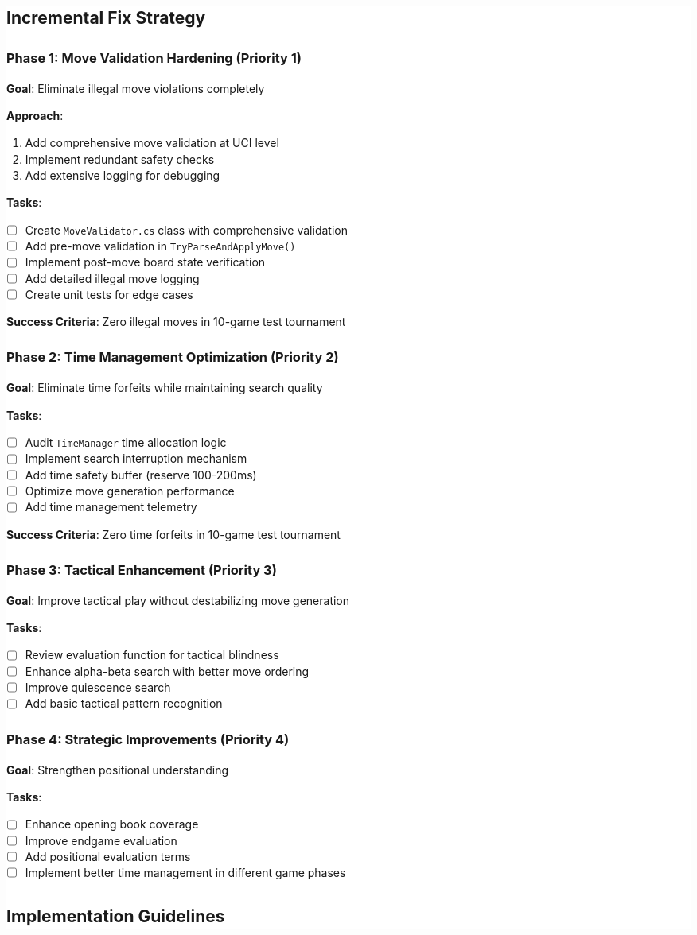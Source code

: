 ## Incremental Fix Strategy

### Phase 1: Move Validation Hardening (Priority 1)

**Goal**: Eliminate illegal move violations completely

**Approach**: 
1. Add comprehensive move validation at UCI level
2. Implement redundant safety checks
3. Add extensive logging for debugging

**Tasks**:
- [ ] Create `MoveValidator.cs` class with comprehensive validation
- [ ] Add pre-move validation in `TryParseAndApplyMove()`
- [ ] Implement post-move board state verification
- [ ] Add detailed illegal move logging
- [ ] Create unit tests for edge cases

**Success Criteria**: Zero illegal moves in 10-game test tournament

### Phase 2: Time Management Optimization (Priority 2)

**Goal**: Eliminate time forfeits while maintaining search quality

**Tasks**:
- [ ] Audit `TimeManager` time allocation logic
- [ ] Implement search interruption mechanism
- [ ] Add time safety buffer (reserve 100-200ms)
- [ ] Optimize move generation performance
- [ ] Add time management telemetry

**Success Criteria**: Zero time forfeits in 10-game test tournament

### Phase 3: Tactical Enhancement (Priority 3)

**Goal**: Improve tactical play without destabilizing move generation

**Tasks**:
- [ ] Review evaluation function for tactical blindness
- [ ] Enhance alpha-beta search with better move ordering
- [ ] Improve quiescence search
- [ ] Add basic tactical pattern recognition

### Phase 4: Strategic Improvements (Priority 4)

**Goal**: Strengthen positional understanding

**Tasks**:
- [ ] Enhance opening book coverage
- [ ] Improve endgame evaluation
- [ ] Add positional evaluation terms
- [ ] Implement better time management in different game phases

## Implementation Guidelines
